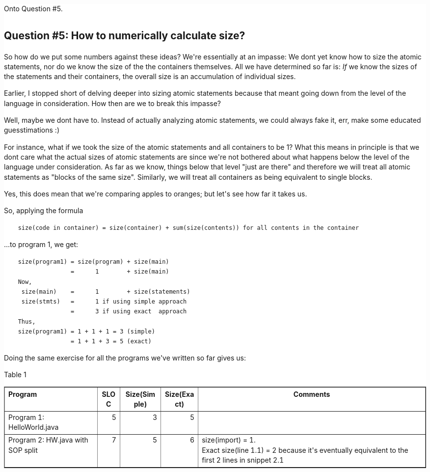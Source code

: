 Onto Question #5.

Question #5: How to numerically calculate size?
-----------------------------------------------
So how do we put some numbers against these ideas? We're essentially at an impasse: We dont yet know how to size the atomic statements, nor do we know the size of the the containers themselves. All we have determined so far is: *If* we know the sizes of the statements and their containers, the overall size is an accumulation of individual sizes.

Earlier, I stopped short of delving deeper into sizing atomic statements because that meant going down from the level of the language in consideration. How then are we to break this impasse?

Well, maybe we dont have to. Instead of actually analyzing atomic statements, we could always fake it, err, make some educated guesstimations :)

For instance, what if we took the size of the atomic statements and all containers to be 1? What this means in principle is that we dont care what the actual sizes of atomic statements are since we're not bothered about what happens below the level of the language under consideration. As far as we know, things below that level "just are there" and therefore we will treat all atomic statements as "blocks of the same size". Similarly, we will treat all containers as being equivalent to single blocks.

Yes, this does mean that we're comparing apples to oranges; but let's see how far it takes us.

So, applying the formula

		size(code in container) = size(container) + sum(size(contents)) for all contents in the container

...to program 1, we get:

		size(program1) = size(program) + size(main)
		               =      1        + size(main)
		Now,
		 size(main)    =      1        + size(statements)
		 size(stmts)   =      1 if using simple approach
		               =      3 if using exact  approach
		Thus,
		size(program1) = 1 + 1 + 1 = 3 (simple)
		               = 1 + 1 + 3 = 5 (exact)

Doing the same exercise for all the programs we've written so far gives us:

Table 1
<table cellpadding="1" border="1">
<tr align="middle" valign="top">
	<th align="left"> Program </th>
	<th> SLOC </th>
	<th> Size(Simple) </th>
	<th> Size(Exact) </th>
	<th> Comments </th>
</tr>
<tr align="right" valign="top">
	<td align="left"> Program 1: HelloWorld.java </td>
	<td> 5 </td>
	<td> 3 </td>
	<td> 5 </td>
	<td align="left"></td>
</tr>
<tr align="right" valign="top">
	<td align="left"> Program 2: HW.java with SOP split </td>
	<td> 7 </td>
	<td> 5 </td>
	<td> 6 </td>
	<td align="left"> 
		size(import) = 1. <br/>
		Exact size(line 1.1) = 2 because it's eventually equivalent to the first 2 lines in snippet 2.1 
	</td>
</tr>